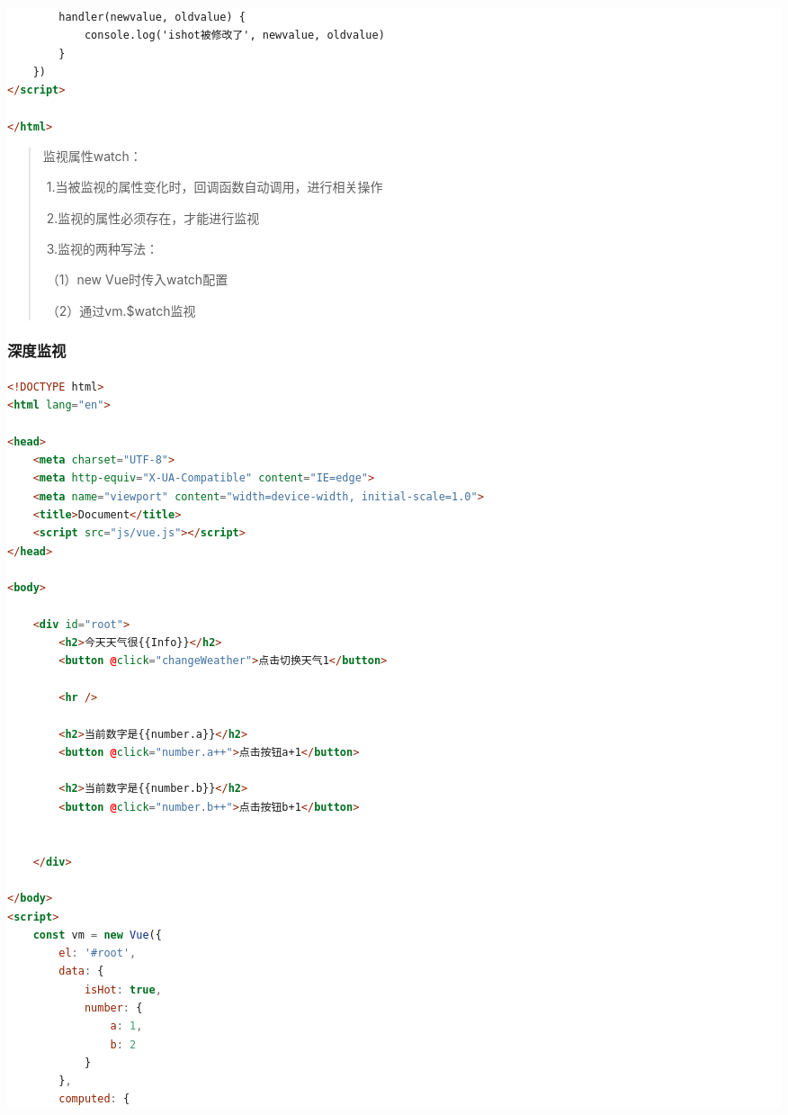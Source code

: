 ```html
        handler(newvalue, oldvalue) {
            console.log('ishot被修改了', newvalue, oldvalue)
        }
    })
</script>

</html>
```

> 监视属性watch：
>
> ​	1.当被监视的属性变化时，回调函数自动调用，进行相关操作
>
> ​	2.监视的属性必须存在，才能进行监视
>
> ​	3.监视的两种写法：
>
> ​		（1）new Vue时传入watch配置
>
> ​		（2）通过vm.$watch监视

### 深度监视

```html
<!DOCTYPE html>
<html lang="en">

<head>
    <meta charset="UTF-8">
    <meta http-equiv="X-UA-Compatible" content="IE=edge">
    <meta name="viewport" content="width=device-width, initial-scale=1.0">
    <title>Document</title>
    <script src="js/vue.js"></script>
</head>

<body>

    <div id="root">
        <h2>今天天气很{{Info}}</h2>
        <button @click="changeWeather">点击切换天气1</button>

        <hr />

        <h2>当前数字是{{number.a}}</h2>
        <button @click="number.a++">点击按钮a+1</button>

        <h2>当前数字是{{number.b}}</h2>
        <button @click="number.b++">点击按钮b+1</button>


    </div>

</body>
<script>
    const vm = new Vue({
        el: '#root',
        data: {
            isHot: true,
            number: {
                a: 1,
                b: 2
            }
        },
        computed: {
```